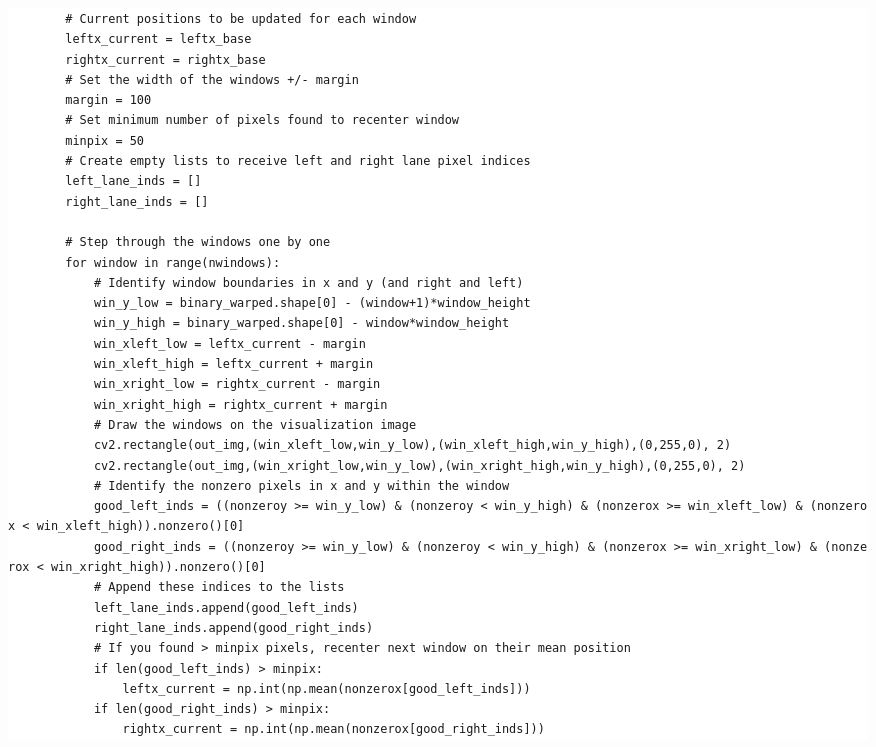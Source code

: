             # Current positions to be updated for each window
            leftx_current = leftx_base
            rightx_current = rightx_base
            # Set the width of the windows +/- margin
            margin = 100
            # Set minimum number of pixels found to recenter window
            minpix = 50
            # Create empty lists to receive left and right lane pixel indices
            left_lane_inds = []
            right_lane_inds = []

            # Step through the windows one by one
            for window in range(nwindows):
                # Identify window boundaries in x and y (and right and left)
                win_y_low = binary_warped.shape[0] - (window+1)*window_height
                win_y_high = binary_warped.shape[0] - window*window_height
                win_xleft_low = leftx_current - margin
                win_xleft_high = leftx_current + margin
                win_xright_low = rightx_current - margin
                win_xright_high = rightx_current + margin
                # Draw the windows on the visualization image
                cv2.rectangle(out_img,(win_xleft_low,win_y_low),(win_xleft_high,win_y_high),(0,255,0), 2) 
                cv2.rectangle(out_img,(win_xright_low,win_y_low),(win_xright_high,win_y_high),(0,255,0), 2) 
                # Identify the nonzero pixels in x and y within the window
                good_left_inds = ((nonzeroy >= win_y_low) & (nonzeroy < win_y_high) & (nonzerox >= win_xleft_low) & (nonzerox < win_xleft_high)).nonzero()[0]
                good_right_inds = ((nonzeroy >= win_y_low) & (nonzeroy < win_y_high) & (nonzerox >= win_xright_low) & (nonzerox < win_xright_high)).nonzero()[0]
                # Append these indices to the lists
                left_lane_inds.append(good_left_inds)
                right_lane_inds.append(good_right_inds)
                # If you found > minpix pixels, recenter next window on their mean position
                if len(good_left_inds) > minpix:
                    leftx_current = np.int(np.mean(nonzerox[good_left_inds]))
                if len(good_right_inds) > minpix:        
                    rightx_current = np.int(np.mean(nonzerox[good_right_inds]))


[//]: # (Image References)
[image1]: ./examples/undistort_output.png "Undistorted"
[image2]: ./test_images/test1.jpg "Road Transformed"
[image3]: ./examples/binary_combo_example.jpg "Binary Example"
[image4]: ./examples/warped_straight_lines.jpg "Warp Example"
[image5]: ./writeup_images/fit.png "Fit Visual"
[image6]: ./writeup_images/final.png "Final"
[image7]: ./writeup_images/histogram.png "Binary Warped"
[image8]: ./writeup_images/histogram2.png "Histogram"
[video1]: ./project_video.mp4 "Video"